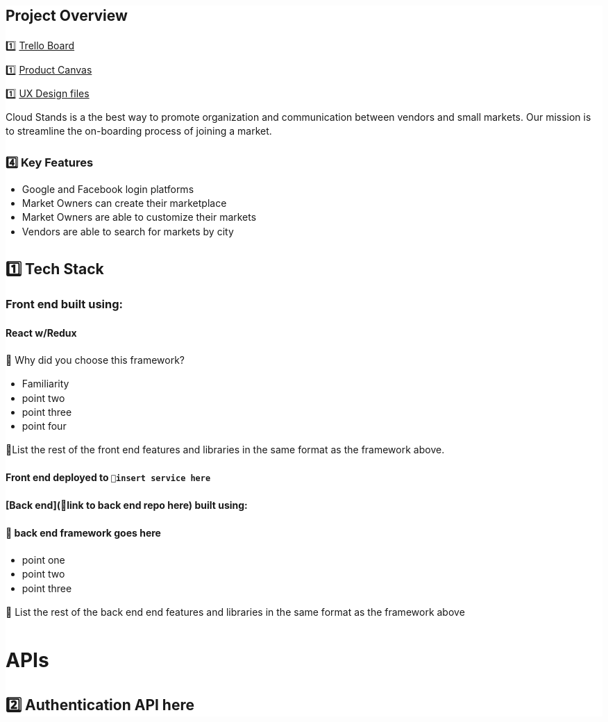 ## Project Overview

1️⃣ [Trello Board](https://trello.com/b/EWAg9Fap/labs-14-market-organizer)

1️⃣ [Product Canvas](https://www.notion.so/Market-Organizer-50f2628c4a53467cb2e9d2282865e2fa)

1️⃣ [UX Design files](https://app.zeplin.io/project/5d2cb823422bad4cc42a0116)



Cloud Stands is a the best way to promote organization and communication between vendors and small markets.
Our mission is to streamline the on-boarding process of joining a market.


### 4️⃣ Key Features

-    Google and Facebook login platforms
-    Market Owners can create their marketplace
-    Market Owners are able to customize their markets
-    Vendors are able to search for markets by city


## 1️⃣ Tech Stack

### Front end built using:

#### React w/Redux

🚫 Why did you choose this framework?

-    Familiarity
-    point two
-    point three
-    point four

🚫List the rest of the front end features and libraries in the same format as the framework above.

#### Front end deployed to `🚫insert service here`

#### [Back end](🚫link to back end repo here) built using:

#### 🚫 back end framework goes here

-    point one
-    point two
-    point three

🚫 List the rest of the back end end features and libraries in the same format as the framework above

# APIs

## 2️⃣ Authentication API here
